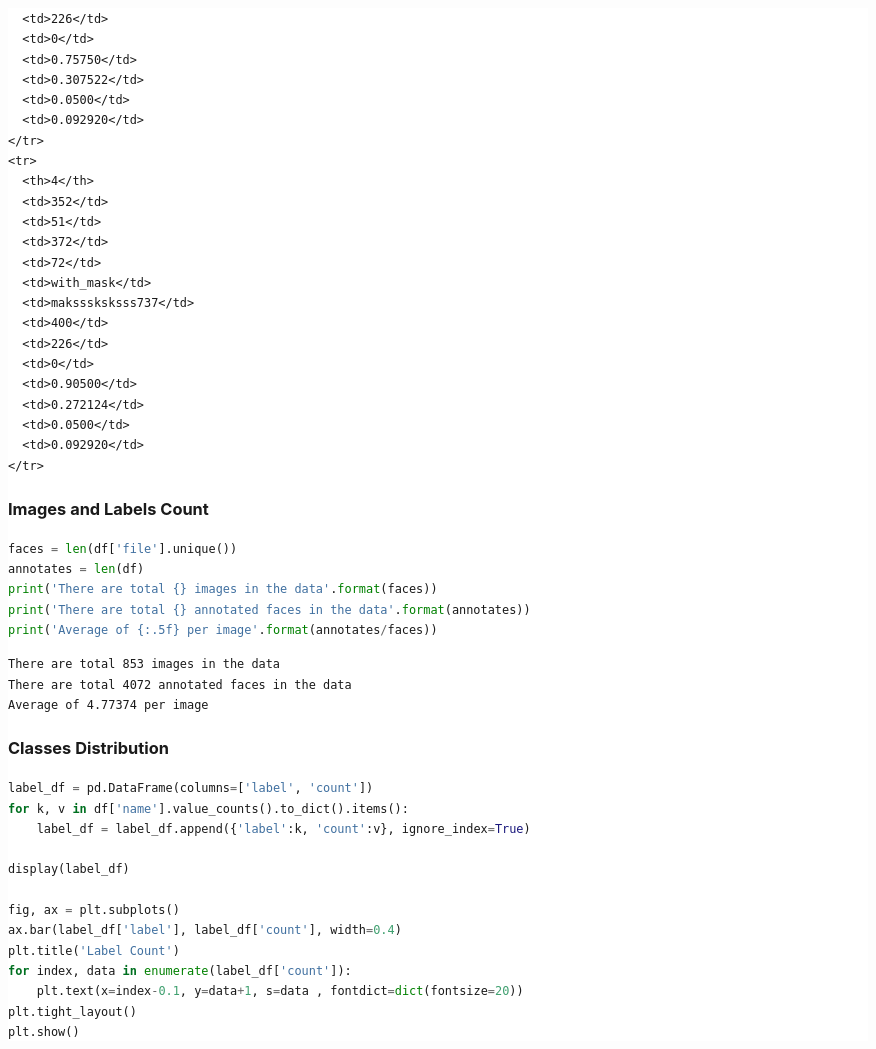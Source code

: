       <td>226</td>
      <td>0</td>
      <td>0.75750</td>
      <td>0.307522</td>
      <td>0.0500</td>
      <td>0.092920</td>
    </tr>
    <tr>
      <th>4</th>
      <td>352</td>
      <td>51</td>
      <td>372</td>
      <td>72</td>
      <td>with_mask</td>
      <td>maksssksksss737</td>
      <td>400</td>
      <td>226</td>
      <td>0</td>
      <td>0.90500</td>
      <td>0.272124</td>
      <td>0.0500</td>
      <td>0.092920</td>
    </tr>
  </tbody>
</table>
</div>



### Images and Labels Count


```python
faces = len(df['file'].unique())
annotates = len(df)
print('There are total {} images in the data'.format(faces))
print('There are total {} annotated faces in the data'.format(annotates))
print('Average of {:.5f} per image'.format(annotates/faces))
```

    There are total 853 images in the data
    There are total 4072 annotated faces in the data
    Average of 4.77374 per image


### Classes Distribution


```python
label_df = pd.DataFrame(columns=['label', 'count'])
for k, v in df['name'].value_counts().to_dict().items():
    label_df = label_df.append({'label':k, 'count':v}, ignore_index=True)
    
display(label_df)

fig, ax = plt.subplots()
ax.bar(label_df['label'], label_df['count'], width=0.4)
plt.title('Label Count')
for index, data in enumerate(label_df['count']):
    plt.text(x=index-0.1, y=data+1, s=data , fontdict=dict(fontsize=20))
plt.tight_layout()
plt.show()
```
